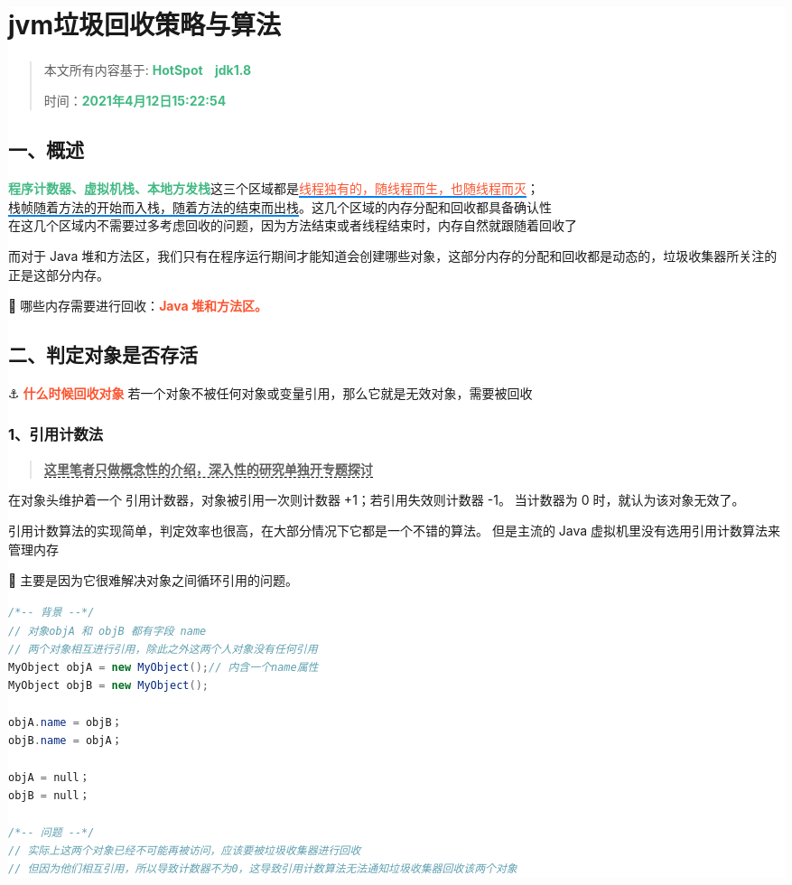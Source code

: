 # jvm垃圾回收策略与算法

> 本文所有内容基于: <span style="color:#42B983;font-weight:bold;">HotSpot    jdk1.8</span>	
>
> 时间：<span style="color:#42B983;font-weight:bold;">2021年4月12日15:22:54</span>

## 一、概述

<span style="color:#42B983;font-weight:bold;">程序计数器、虚拟机栈、本地方发栈</span>这三个区域都是<span style="border-bottom: 2px solid #0081EF;color:#FC5531;">线程独有的，随线程而生，也随线程而灭</span>；</br>
<span style="border-bottom: 2px solid #0081EF;">栈帧随着方法的开始而入栈，随着方法的结束而出栈</span>。这几个区域的内存分配和回收都具备确认性</br>
在这几个区域内不需要过多考虑回收的问题，因为方法结束或者线程结束时，内存自然就跟随着回收了</br>

而对于 Java 堆和方法区，我们只有在程序运行期间才能知道会创建哪些对象，这部分内存的分配和回收都是动态的，垃圾收集器所关注的正是这部分内存。

:mag_right:  哪些内存需要进行回收：<span style="color:#FC5531; font-weight:bold;">Java 堆和方法区。</span>



## 二、判定对象是否存活

:anchor: <span style="color:#FC5531; font-weight:bold;">什么时候回收对象</span> 若一个对象不被任何对象或变量引用，那么它就是无效对象，需要被回收

### 1、引用计数法

> <span style=" font-weight:bold;border-bottom:1px dashed #000; height:50px;width:350px">这里笔者只做概念性的介绍，深入性的研究单独开专题探讨</span>

 在对象头维护着一个 引用计数器，对象被引用一次则计数器 +1；若引用失效则计数器 -1。
当计数器为 0 时，就认为该对象无效了。


引用计数算法的实现简单，判定效率也很高，在大部分情况下它都是一个不错的算法。
但是主流的 Java 虚拟机里没有选用引用计数算法来管理内存

:mag_right:  主要是因为它很难解决对象之间循环引用的问题。

~~~java
/*-- 背景 --*/
// 对象objA 和 objB 都有字段 name
// 两个对象相互进行引用，除此之外这两个人对象没有任何引用
MyObject objA = new MyObject();// 内含一个name属性
MyObject objB = new MyObject();

objA.name = objB；
objB.name = objA；

objA = null；
objB = null；

/*-- 问题 --*/
// 实际上这两个对象已经不可能再被访问，应该要被垃圾收集器进行回收
// 但因为他们相互引用，所以导致计数器不为0，这导致引用计数算法无法通知垃圾收集器回收该两个对象
~~~
